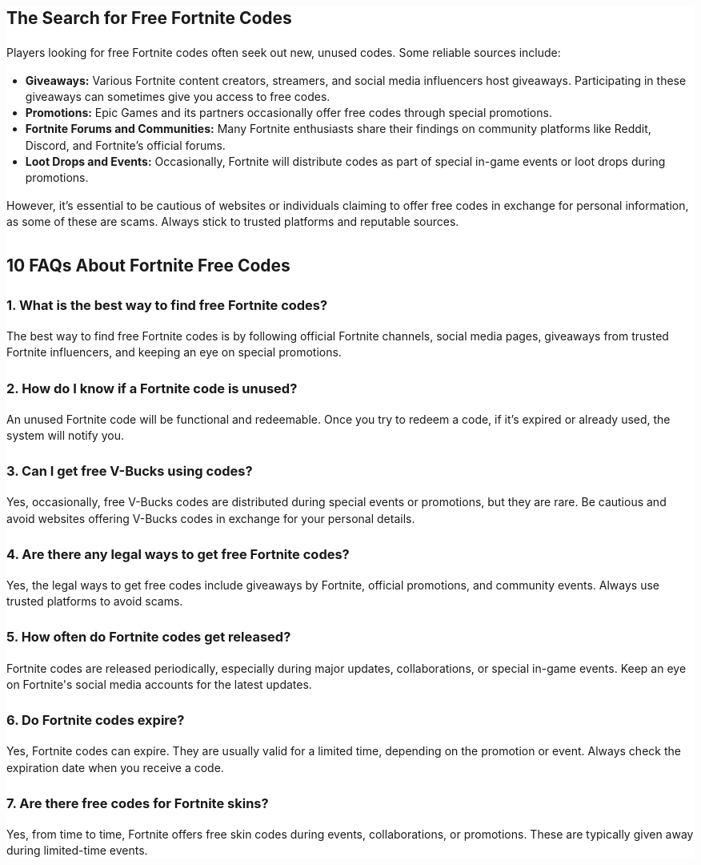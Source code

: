 ## The Search for Free Fortnite Codes
Players looking for free Fortnite codes often seek out new, unused codes. Some reliable sources include:
- **Giveaways:** Various Fortnite content creators, streamers, and social media influencers host giveaways. Participating in these giveaways can sometimes give you access to free codes.
- **Promotions:** Epic Games and its partners occasionally offer free codes through special promotions.
- **Fortnite Forums and Communities:** Many Fortnite enthusiasts share their findings on community platforms like Reddit, Discord, and Fortnite’s official forums.
- **Loot Drops and Events:** Occasionally, Fortnite will distribute codes as part of special in-game events or loot drops during promotions.
  
However, it’s essential to be cautious of websites or individuals claiming to offer free codes in exchange for personal information, as some of these are scams. Always stick to trusted platforms and reputable sources.

## 10 FAQs About Fortnite Free Codes

### 1. **What is the best way to find free Fortnite codes?**
The best way to find free Fortnite codes is by following official Fortnite channels, social media pages, giveaways from trusted Fortnite influencers, and keeping an eye on special promotions.

### 2. **How do I know if a Fortnite code is unused?**
An unused Fortnite code will be functional and redeemable. Once you try to redeem a code, if it’s expired or already used, the system will notify you.

### 3. **Can I get free V-Bucks using codes?**
Yes, occasionally, free V-Bucks codes are distributed during special events or promotions, but they are rare. Be cautious and avoid websites offering V-Bucks codes in exchange for your personal details.

### 4. **Are there any legal ways to get free Fortnite codes?**
Yes, the legal ways to get free codes include giveaways by Fortnite, official promotions, and community events. Always use trusted platforms to avoid scams.

### 5. **How often do Fortnite codes get released?**
Fortnite codes are released periodically, especially during major updates, collaborations, or special in-game events. Keep an eye on Fortnite's social media accounts for the latest updates.

### 6. **Do Fortnite codes expire?**
Yes, Fortnite codes can expire. They are usually valid for a limited time, depending on the promotion or event. Always check the expiration date when you receive a code.

### 7. **Are there free codes for Fortnite skins?**
Yes, from time to time, Fortnite offers free skin codes during events, collaborations, or promotions. These are typically given away during limited-time events.
